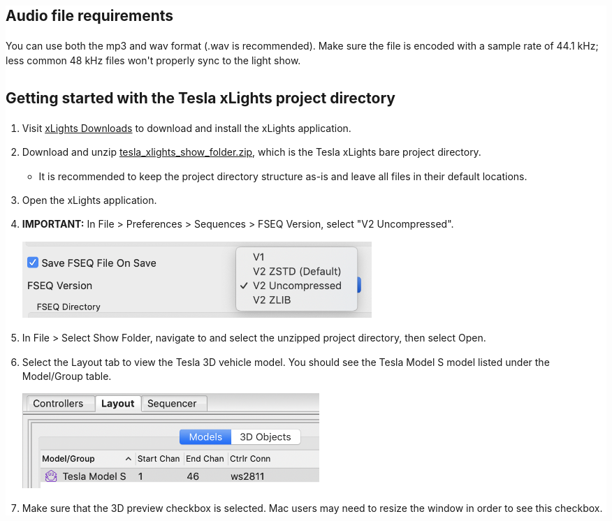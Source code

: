 ## Audio file requirements
You can use both the mp3 and wav format (.wav is recommended).
Make sure the file is encoded with a sample rate of 44.1 kHz; less common 48 kHz files won't properly sync to the light show.

## <a name="getting_started"></a>Getting started with the Tesla xLights project directory
1. Visit [xLights Downloads](https://xlights.org/releases/) to download and install the xLights application.
2. Download and unzip [tesla_xlights_show_folder.zip](xlights/tesla_xlights_show_folder.zip?raw=true), which is the Tesla xLights bare project directory.
   - It is recommended to keep the project directory structure as-is and leave all files in their default locations.
3. Open the xLights application.
4. **IMPORTANT:** In File > Preferences > Sequences > FSEQ Version, select "V2 Uncompressed".

    <img src="/images/v2_uncompressed.png?raw=true" width="500" />

5. In File > Select Show Folder, navigate to and select the unzipped project directory, then select Open.
6. Select the Layout tab to view the Tesla 3D vehicle model. You should see the Tesla Model S model listed under the Model/Group table.

    <img src="/images/layout_tab.png?raw=true" width="425" />

7. Make sure that the 3D preview checkbox is selected. Mac users may need to resize the window in order to see this checkbox.
